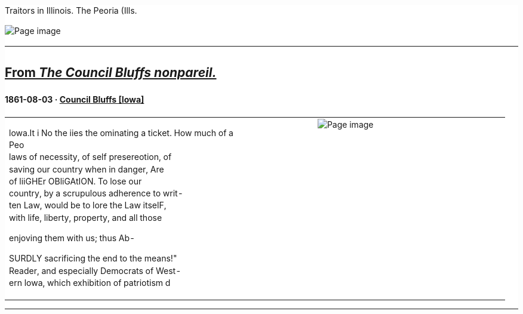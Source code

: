 Traitors in Illinois. The Peoria (Ills. 
</td><td style="width: 50%; max-height: 75%; margin: auto; display: block;">
<img alt="Page image" src="https://tile.loc.gov/image-services/iiif/service:ndnp:ohi:batch_ohi_feste_ver01:data:sn85026241:00280775393:1861080101:0439/pct:81.48667601683029,18.01389327439217,12.402324183530355,42.20082096621408/!600,600/0/default.jpg"/>
</td>
</tr></table>

---

## [From _The Council Bluffs nonpareil._](https://www.loc.gov/resource/sn84027096/1861-08-03/ed-1/?sp=2)

#### 1861-08-03 &middot; [Council Bluffs [Iowa]](http://dbpedia.org/resource/Council_Bluffs%2C_Iowa)

<table style="width: 100%;"><tr><td style="width: 50%">

  
  
lowa.It i No the iies the ominating a ticket. How much of a Peo­  
laws of necessity, of self presereotion, of  
saving our country when in danger, Are  
of liiGHEr OBliGAtION. To lose our  
country, by a scrupulous adherence to writ-­  
ten Law, would be to lore the Law itselF,  
with life, liberty, property, and all those  
  
enjoving them with us; thus Ab-  
  
SURDLY sacrificing the end to the means!&quot;  
Reader, and especially Democrats of West-­  
ern lowa, which exhibition of patriotism d
</td><td style="width: 50%; max-height: 75%; margin: auto; display: block;">
<img alt="Page image" src="https://tile.loc.gov/image-services/iiif/service:ndnp:iahi:batch_iahi_dragonite_ver01:data:sn84027096:00279529480:1861080301:0327/pct:24.282834547991936,29.882592007225107,23.280095105184266,5.8703996387446375/!600,600/0/default.jpg"/>
</td>
</tr></table>

---

